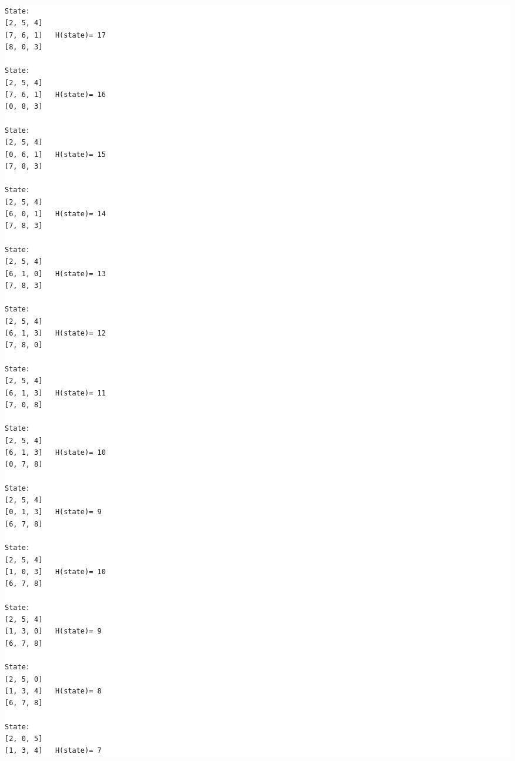 ```
State:
[2, 5, 4]
[7, 6, 1]   H(state)= 17
[8, 0, 3]

State:
[2, 5, 4]
[7, 6, 1]   H(state)= 16
[0, 8, 3]

State:
[2, 5, 4]
[0, 6, 1]   H(state)= 15
[7, 8, 3]

State:
[2, 5, 4]
[6, 0, 1]   H(state)= 14
[7, 8, 3]

State:
[2, 5, 4]
[6, 1, 0]   H(state)= 13
[7, 8, 3]

State:
[2, 5, 4]
[6, 1, 3]   H(state)= 12
[7, 8, 0]

State:
[2, 5, 4]
[6, 1, 3]   H(state)= 11
[7, 0, 8]

State:
[2, 5, 4]
[6, 1, 3]   H(state)= 10
[0, 7, 8]

State:
[2, 5, 4]
[0, 1, 3]   H(state)= 9
[6, 7, 8]

State:
[2, 5, 4]
[1, 0, 3]   H(state)= 10
[6, 7, 8]

State:
[2, 5, 4]
[1, 3, 0]   H(state)= 9
[6, 7, 8]

State:
[2, 5, 0]
[1, 3, 4]   H(state)= 8
[6, 7, 8]

State:
[2, 0, 5]
[1, 3, 4]   H(state)= 7
```